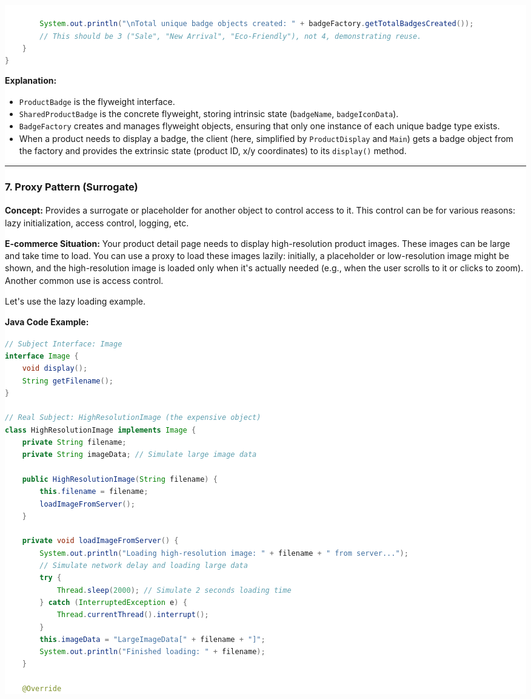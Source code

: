 ```java

        System.out.println("\nTotal unique badge objects created: " + badgeFactory.getTotalBadgesCreated());
        // This should be 3 ("Sale", "New Arrival", "Eco-Friendly"), not 4, demonstrating reuse.
    }
}
```
**Explanation:**
*   `ProductBadge` is the flyweight interface.
*   `SharedProductBadge` is the concrete flyweight, storing intrinsic state (`badgeName`, `badgeIconData`).
*   `BadgeFactory` creates and manages flyweight objects, ensuring that only one instance of each unique badge type exists.
*   When a product needs to display a badge, the client (here, simplified by `ProductDisplay` and `Main`) gets a badge object from the factory and provides the extrinsic state (product ID, x/y coordinates) to its `display()` method.

---

### 7. Proxy Pattern (Surrogate)

**Concept:** Provides a surrogate or placeholder for another object to control access to it. This control can be for various reasons: lazy initialization, access control, logging, etc.

**E-commerce Situation:**
Your product detail page needs to display high-resolution product images. These images can be large and take time to load. You can use a proxy to load these images lazily: initially, a placeholder or low-resolution image might be shown, and the high-resolution image is loaded only when it's actually needed (e.g., when the user scrolls to it or clicks to zoom). Another common use is access control.

Let's use the lazy loading example.

**Java Code Example:**

```java
// Subject Interface: Image
interface Image {
    void display();
    String getFilename();
}

// Real Subject: HighResolutionImage (the expensive object)
class HighResolutionImage implements Image {
    private String filename;
    private String imageData; // Simulate large image data

    public HighResolutionImage(String filename) {
        this.filename = filename;
        loadImageFromServer();
    }

    private void loadImageFromServer() {
        System.out.println("Loading high-resolution image: " + filename + " from server...");
        // Simulate network delay and loading large data
        try {
            Thread.sleep(2000); // Simulate 2 seconds loading time
        } catch (InterruptedException e) {
            Thread.currentThread().interrupt();
        }
        this.imageData = "LargeImageData[" + filename + "]";
        System.out.println("Finished loading: " + filename);
    }

    @Override
```